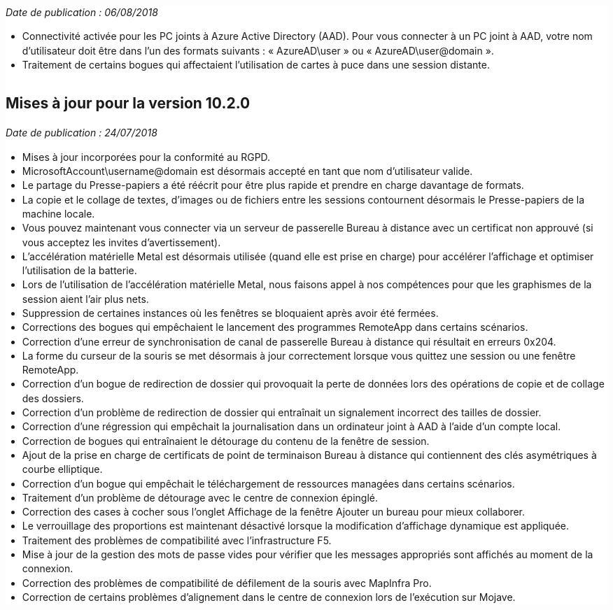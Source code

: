 *Date de publication : 06/08/2018*

- Connectivité activée pour les PC joints à Azure Active Directory (AAD). Pour vous connecter à un PC joint à AAD, votre nom d’utilisateur doit être dans l’un des formats suivants : « AzureAD\user » ou « AzureAD\user@domain ».
- Traitement de certains bogues qui affectaient l’utilisation de cartes à puce dans une session distante.

## <a name="updates-for-version-1020"></a>Mises à jour pour la version 10.2.0

*Date de publication : 24/07/2018*

- Mises à jour incorporées pour la conformité au RGPD.
- MicrosoftAccount\username@domain est désormais accepté en tant que nom d’utilisateur valide.
- Le partage du Presse-papiers a été réécrit pour être plus rapide et prendre en charge davantage de formats.
- La copie et le collage de textes, d’images ou de fichiers entre les sessions contournent désormais le Presse-papiers de la machine locale.
- Vous pouvez maintenant vous connecter via un serveur de passerelle Bureau à distance avec un certificat non approuvé (si vous acceptez les invites d’avertissement).
- L’accélération matérielle Metal est désormais utilisée (quand elle est prise en charge) pour accélérer l’affichage et optimiser l’utilisation de la batterie.
- Lors de l’utilisation de l’accélération matérielle Metal, nous faisons appel à nos compétences pour que les graphismes de la session aient l’air plus nets.
- Suppression de certaines instances où les fenêtres se bloquaient après avoir été fermées.
- Corrections des bogues qui empêchaient le lancement des programmes RemoteApp dans certains scénarios.
- Correction d’une erreur de synchronisation de canal de passerelle Bureau à distance qui résultait en erreurs 0x204.
- La forme du curseur de la souris se met désormais à jour correctement lorsque vous quittez une session ou une fenêtre RemoteApp.
- Correction d’un bogue de redirection de dossier qui provoquait la perte de données lors des opérations de copie et de collage des dossiers.
- Correction d’un problème de redirection de dossier qui entraînait un signalement incorrect des tailles de dossier.
- Correction d’une régression qui empêchait la journalisation dans un ordinateur joint à AAD à l’aide d’un compte local.
- Correction de bogues qui entraînaient le détourage du contenu de la fenêtre de session.
- Ajout de la prise en charge de certificats de point de terminaison Bureau à distance qui contiennent des clés asymétriques à courbe elliptique.
- Correction d’un bogue qui empêchait le téléchargement de ressources managées dans certains scénarios.
- Traitement d’un problème de détourage avec le centre de connexion épinglé.
- Correction des cases à cocher sous l’onglet Affichage de la fenêtre Ajouter un bureau pour mieux collaborer.
- Le verrouillage des proportions est maintenant désactivé lorsque la modification d’affichage dynamique est appliquée.
- Traitement des problèmes de compatibilité avec l’infrastructure F5.
- Mise à jour de la gestion des mots de passe vides pour vérifier que les messages appropriés sont affichés au moment de la connexion.
- Correction des problèmes de compatibilité de défilement de la souris avec MapInfra Pro.
- Correction de certains problèmes d’alignement dans le centre de connexion lors de l’exécution sur Mojave.
